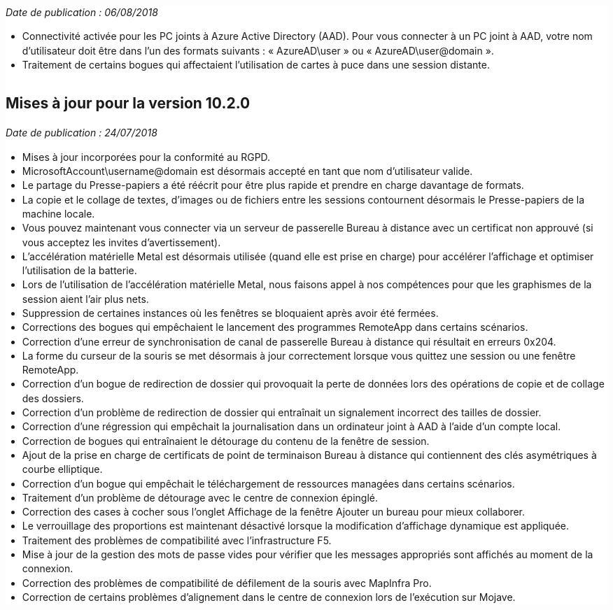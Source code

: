 *Date de publication : 06/08/2018*

- Connectivité activée pour les PC joints à Azure Active Directory (AAD). Pour vous connecter à un PC joint à AAD, votre nom d’utilisateur doit être dans l’un des formats suivants : « AzureAD\user » ou « AzureAD\user@domain ».
- Traitement de certains bogues qui affectaient l’utilisation de cartes à puce dans une session distante.

## <a name="updates-for-version-1020"></a>Mises à jour pour la version 10.2.0

*Date de publication : 24/07/2018*

- Mises à jour incorporées pour la conformité au RGPD.
- MicrosoftAccount\username@domain est désormais accepté en tant que nom d’utilisateur valide.
- Le partage du Presse-papiers a été réécrit pour être plus rapide et prendre en charge davantage de formats.
- La copie et le collage de textes, d’images ou de fichiers entre les sessions contournent désormais le Presse-papiers de la machine locale.
- Vous pouvez maintenant vous connecter via un serveur de passerelle Bureau à distance avec un certificat non approuvé (si vous acceptez les invites d’avertissement).
- L’accélération matérielle Metal est désormais utilisée (quand elle est prise en charge) pour accélérer l’affichage et optimiser l’utilisation de la batterie.
- Lors de l’utilisation de l’accélération matérielle Metal, nous faisons appel à nos compétences pour que les graphismes de la session aient l’air plus nets.
- Suppression de certaines instances où les fenêtres se bloquaient après avoir été fermées.
- Corrections des bogues qui empêchaient le lancement des programmes RemoteApp dans certains scénarios.
- Correction d’une erreur de synchronisation de canal de passerelle Bureau à distance qui résultait en erreurs 0x204.
- La forme du curseur de la souris se met désormais à jour correctement lorsque vous quittez une session ou une fenêtre RemoteApp.
- Correction d’un bogue de redirection de dossier qui provoquait la perte de données lors des opérations de copie et de collage des dossiers.
- Correction d’un problème de redirection de dossier qui entraînait un signalement incorrect des tailles de dossier.
- Correction d’une régression qui empêchait la journalisation dans un ordinateur joint à AAD à l’aide d’un compte local.
- Correction de bogues qui entraînaient le détourage du contenu de la fenêtre de session.
- Ajout de la prise en charge de certificats de point de terminaison Bureau à distance qui contiennent des clés asymétriques à courbe elliptique.
- Correction d’un bogue qui empêchait le téléchargement de ressources managées dans certains scénarios.
- Traitement d’un problème de détourage avec le centre de connexion épinglé.
- Correction des cases à cocher sous l’onglet Affichage de la fenêtre Ajouter un bureau pour mieux collaborer.
- Le verrouillage des proportions est maintenant désactivé lorsque la modification d’affichage dynamique est appliquée.
- Traitement des problèmes de compatibilité avec l’infrastructure F5.
- Mise à jour de la gestion des mots de passe vides pour vérifier que les messages appropriés sont affichés au moment de la connexion.
- Correction des problèmes de compatibilité de défilement de la souris avec MapInfra Pro.
- Correction de certains problèmes d’alignement dans le centre de connexion lors de l’exécution sur Mojave.
